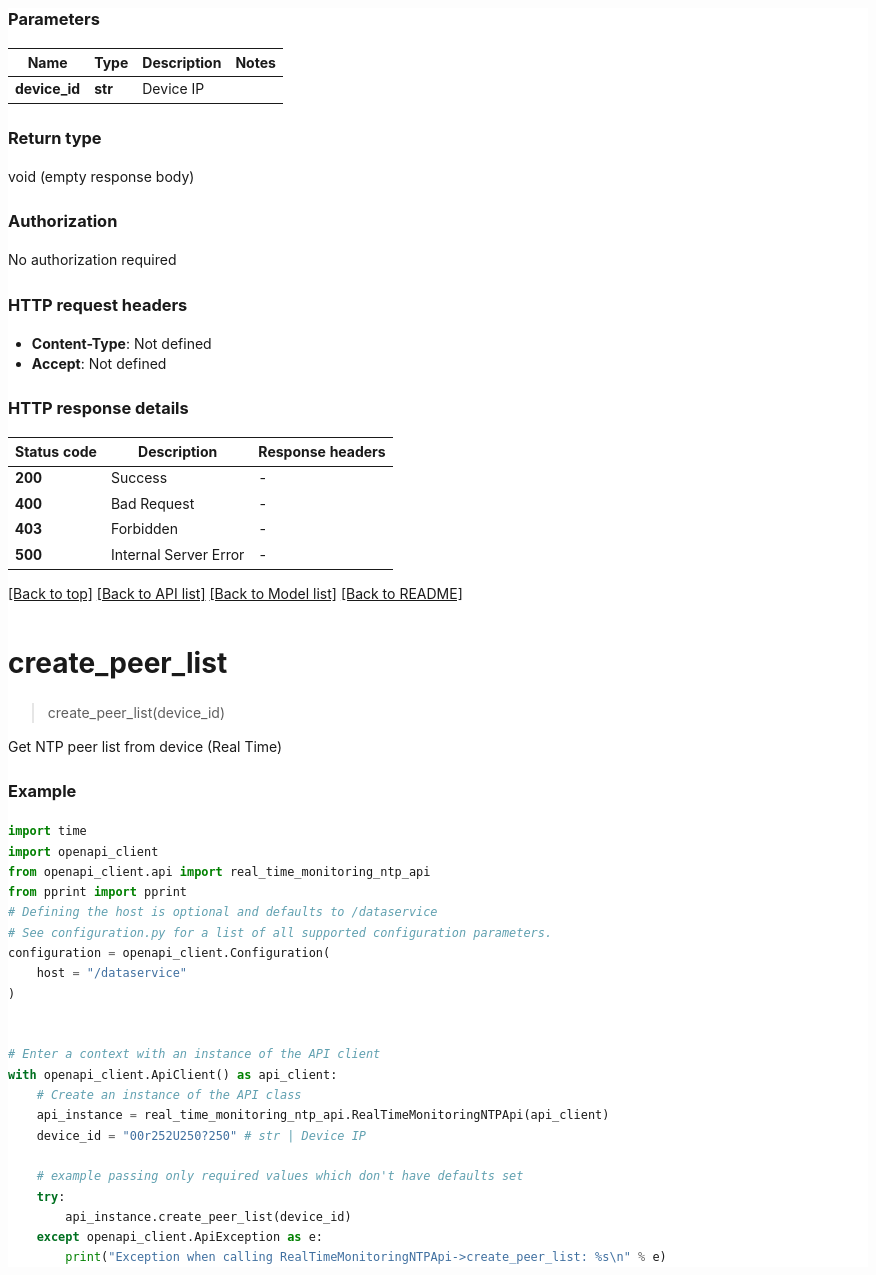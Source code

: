 

### Parameters

Name | Type | Description  | Notes
------------- | ------------- | ------------- | -------------
 **device_id** | **str**| Device IP |

### Return type

void (empty response body)

### Authorization

No authorization required

### HTTP request headers

 - **Content-Type**: Not defined
 - **Accept**: Not defined


### HTTP response details

| Status code | Description | Response headers |
|-------------|-------------|------------------|
**200** | Success |  -  |
**400** | Bad Request |  -  |
**403** | Forbidden |  -  |
**500** | Internal Server Error |  -  |

[[Back to top]](#) [[Back to API list]](../README.md#documentation-for-api-endpoints) [[Back to Model list]](../README.md#documentation-for-models) [[Back to README]](../README.md)

# **create_peer_list**
> create_peer_list(device_id)



Get NTP peer list from device (Real Time)

### Example


```python
import time
import openapi_client
from openapi_client.api import real_time_monitoring_ntp_api
from pprint import pprint
# Defining the host is optional and defaults to /dataservice
# See configuration.py for a list of all supported configuration parameters.
configuration = openapi_client.Configuration(
    host = "/dataservice"
)


# Enter a context with an instance of the API client
with openapi_client.ApiClient() as api_client:
    # Create an instance of the API class
    api_instance = real_time_monitoring_ntp_api.RealTimeMonitoringNTPApi(api_client)
    device_id = "00r252U250?250" # str | Device IP

    # example passing only required values which don't have defaults set
    try:
        api_instance.create_peer_list(device_id)
    except openapi_client.ApiException as e:
        print("Exception when calling RealTimeMonitoringNTPApi->create_peer_list: %s\n" % e)
```
